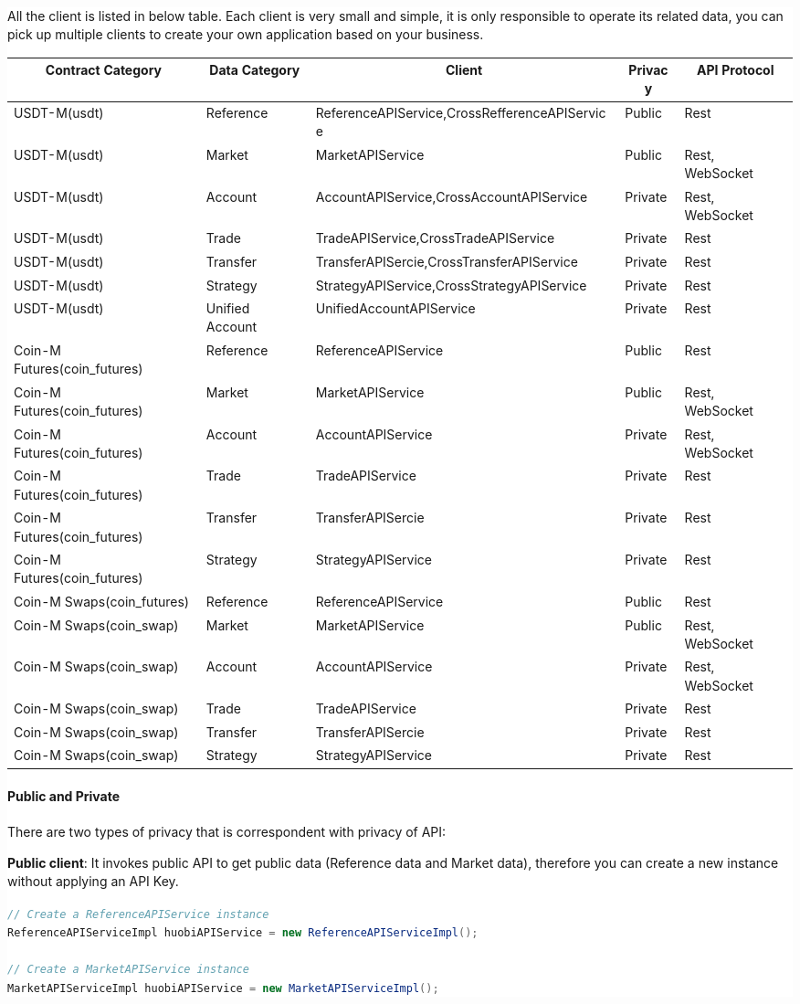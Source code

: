 All the client is listed in below table. Each client is very small and simple, it is only responsible to operate its related data, you can pick up multiple clients to create your own application based on your business.

| Contract Category            | Data Category   | Client                                        | Privacy | API Protocol    |
| ---------------------------- | --------------- | --------------------------------------------- | ------- | --------------- |
| USDT-M(usdt)                 | Reference       | ReferenceAPIService,CrossRefferenceAPIService | Public  | Rest            |
| USDT-M(usdt)                 | Market          | MarketAPIService                              | Public  | Rest, WebSocket |
| USDT-M(usdt)                 | Account         | AccountAPIService,CrossAccountAPIService      | Private | Rest, WebSocket |
| USDT-M(usdt)                 | Trade           | TradeAPIService,CrossTradeAPIService          | Private | Rest            |
| USDT-M(usdt)                 | Transfer        | TransferAPISercie,CrossTransferAPIService     | Private | Rest            |
| USDT-M(usdt)                 | Strategy        | StrategyAPIService,CrossStrategyAPIService    | Private | Rest            |
| USDT-M(usdt)                 | Unified Account | UnifiedAccountAPIService                      | Private | Rest            |
| Coin-M Futures(coin_futures) | Reference       | ReferenceAPIService                           | Public  | Rest            |
| Coin-M Futures(coin_futures) | Market          | MarketAPIService                              | Public  | Rest, WebSocket |
| Coin-M Futures(coin_futures) | Account         | AccountAPIService                             | Private | Rest, WebSocket |
| Coin-M Futures(coin_futures) | Trade           | TradeAPIService                               | Private | Rest            |
| Coin-M Futures(coin_futures) | Transfer        | TransferAPISercie                             | Private | Rest            |
| Coin-M Futures(coin_futures) | Strategy        | StrategyAPIService                            | Private | Rest            |
| Coin-M Swaps(coin_futures)   | Reference       | ReferenceAPIService                           | Public  | Rest            |
| Coin-M Swaps(coin_swap)      | Market          | MarketAPIService                              | Public  | Rest, WebSocket |
| Coin-M Swaps(coin_swap)      | Account         | AccountAPIService                             | Private | Rest, WebSocket |
| Coin-M Swaps(coin_swap)      | Trade           | TradeAPIService                               | Private | Rest            |
| Coin-M Swaps(coin_swap)      | Transfer        | TransferAPISercie                             | Private | Rest            |
| Coin-M Swaps(coin_swap)      | Strategy        | StrategyAPIService                            | Private | Rest            |

#### Public and Private

There are two types of privacy that is correspondent with privacy of API:

**Public client**: It invokes public API to get public data (Reference data and Market data), therefore you can create a new instance without applying an API Key.

```java
// Create a ReferenceAPIService instance
ReferenceAPIServiceImpl huobiAPIService = new ReferenceAPIServiceImpl();

// Create a MarketAPIService instance
MarketAPIServiceImpl huobiAPIService = new MarketAPIServiceImpl();
```

